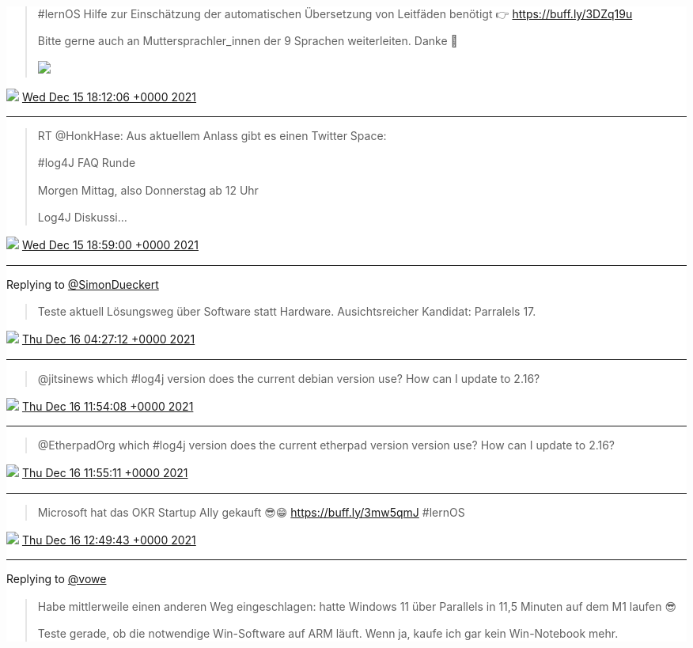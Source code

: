 > #lernOS Hilfe zur Einschätzung der automatischen Übersetzung von Leitfäden benötigt 👉 https://buff.ly/3DZq19u
> 
> Bitte gerne auch an Muttersprachler_innen der 9 Sprachen weiterleiten. Danke 🤩 
> 
> ![](media/1471181287973130247-FGqvlUUWQAMTlTS.jpg)

<img src="media/tweet.ico" width="12" /> [Wed Dec 15 18:12:06 +0000 2021](https://twitter.com/SimonDueckert/status/1471181287973130247)

----

> RT @HonkHase: Aus aktuellem Anlass gibt es einen Twitter Space:
> 
> #log4J FAQ Runde
> 
> Morgen Mittag, also Donnerstag ab 12 Uhr
> 
> Log4J Diskussi…

<img src="media/tweet.ico" width="12" /> [Wed Dec 15 18:59:00 +0000 2021](https://twitter.com/SimonDueckert/status/1471193088546779143)

----

Replying to [@SimonDueckert](https://twitter.com/SimonDueckert/status/1454748415158628352)

> Teste aktuell Lösungsweg über Software statt Hardware. Ausichtsreicher Kandidat: Parralels 17.

<img src="media/tweet.ico" width="12" /> [Thu Dec 16 04:27:12 +0000 2021](https://twitter.com/SimonDueckert/status/1471336082360918016)

----

> @jitsinews which #log4j version does the current debian version use? How can I update to 2.16?

<img src="media/tweet.ico" width="12" /> [Thu Dec 16 11:54:08 +0000 2021](https://twitter.com/SimonDueckert/status/1471448554350776323)

----

> @EtherpadOrg which #log4j version does the current etherpad version version use? How can I update to 2.16?

<img src="media/tweet.ico" width="12" /> [Thu Dec 16 11:55:11 +0000 2021](https://twitter.com/SimonDueckert/status/1471448819409866759)

----

> Microsoft hat das OKR Startup Ally gekauft 😎😁 https://buff.ly/3mw5qmJ #lernOS

<img src="media/tweet.ico" width="12" /> [Thu Dec 16 12:49:43 +0000 2021](https://twitter.com/SimonDueckert/status/1471462543021514762)

----

Replying to [@vowe](https://twitter.com/vowe/status/1471432793553047554)

> Habe mittlerweile einen anderen Weg eingeschlagen: hatte Windows 11 über Parallels in 11,5 Minuten auf dem M1 laufen 😎
> 
> Teste gerade, ob die notwendige Win-Software auf ARM läuft. Wenn ja, kaufe ich gar kein Win-Notebook mehr.
